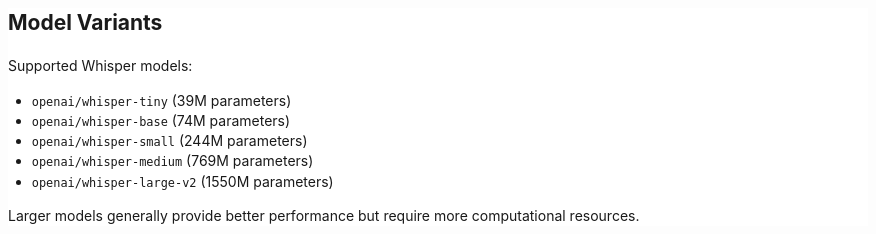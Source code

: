 ## Model Variants

Supported Whisper models:
- `openai/whisper-tiny` (39M parameters)
- `openai/whisper-base` (74M parameters)
- `openai/whisper-small` (244M parameters)
- `openai/whisper-medium` (769M parameters)
- `openai/whisper-large-v2` (1550M parameters)

Larger models generally provide better performance but require more computational resources.